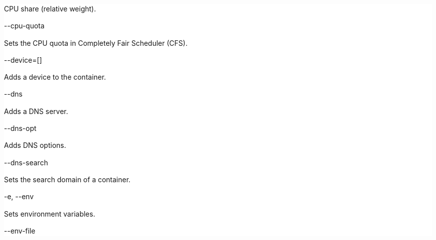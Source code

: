 <td class="cellrowborder" valign="top"><p id="en-us_topic_0182207105_p42394406520"><a name="en-us_topic_0182207105_p42394406520"></a><a name="en-us_topic_0182207105_p42394406520"></a>CPU share (relative weight).</p>
</td>
</tr>
<tr id="en-us_topic_0182207105_row511418111746"><td class="cellrowborder" valign="top"><p id="en-us_topic_0182207105_p124434019510"><a name="en-us_topic_0182207105_p124434019510"></a><a name="en-us_topic_0182207105_p124434019510"></a>--cpu-quota</p>
</td>
<td class="cellrowborder" valign="top"><p id="en-us_topic_0182207105_p324519401555"><a name="en-us_topic_0182207105_p324519401555"></a><a name="en-us_topic_0182207105_p324519401555"></a>Sets the CPU quota in Completely Fair Scheduler (CFS).</p>
</td>
</tr>
<tr id="en-us_topic_0182207105_row1898442169"><td class="cellrowborder" valign="top"><p id="en-us_topic_0182207105_p8194739375"><a name="en-us_topic_0182207105_p8194739375"></a><a name="en-us_topic_0182207105_p8194739375"></a>--device=[]</p>
</td>
<td class="cellrowborder" valign="top"><p id="en-us_topic_0182207105_p19196339574"><a name="en-us_topic_0182207105_p19196339574"></a><a name="en-us_topic_0182207105_p19196339574"></a>Adds a device to the container.</p>
</td>
</tr>
<tr id="en-us_topic_0182207105_row960516596183"><td class="cellrowborder" valign="top"><p id="en-us_topic_0182207105_p126061759201819"><a name="en-us_topic_0182207105_p126061759201819"></a><a name="en-us_topic_0182207105_p126061759201819"></a>--dns</p>
</td>
<td class="cellrowborder" valign="top"><p id="en-us_topic_0182207105_p1560625917186"><a name="en-us_topic_0182207105_p1560625917186"></a><a name="en-us_topic_0182207105_p1560625917186"></a>Adds a DNS server.</p>
</td>
</tr>
<tr id="en-us_topic_0182207105_row035317281915"><td class="cellrowborder" valign="top"><p id="en-us_topic_0182207105_p1735311218199"><a name="en-us_topic_0182207105_p1735311218199"></a><a name="en-us_topic_0182207105_p1735311218199"></a>--dns-opt</p>
</td>
<td class="cellrowborder" valign="top"><p id="en-us_topic_0182207105_p935319217193"><a name="en-us_topic_0182207105_p935319217193"></a><a name="en-us_topic_0182207105_p935319217193"></a>Adds DNS options.</p>
</td>
</tr>
<tr id="en-us_topic_0182207105_row1345415571916"><td class="cellrowborder" valign="top"><p id="en-us_topic_0182207105_p19455250193"><a name="en-us_topic_0182207105_p19455250193"></a><a name="en-us_topic_0182207105_p19455250193"></a>--dns-search</p>
</td>
<td class="cellrowborder" valign="top"><p id="en-us_topic_0182207105_p204552531916"><a name="en-us_topic_0182207105_p204552531916"></a><a name="en-us_topic_0182207105_p204552531916"></a>Sets the search domain of a container.</p>
</td>
</tr>
<tr id="en-us_topic_0182207105_row173714521568"><td class="cellrowborder" valign="top"><p id="en-us_topic_0182207105_p72051939470"><a name="en-us_topic_0182207105_p72051939470"></a><a name="en-us_topic_0182207105_p72051939470"></a>-e, --env</p>
</td>
<td class="cellrowborder" valign="top"><p id="en-us_topic_0182207105_p15209739476"><a name="en-us_topic_0182207105_p15209739476"></a><a name="en-us_topic_0182207105_p15209739476"></a>Sets environment variables.</p>
</td>
</tr>
<tr id="en-us_topic_0182207105_row1453110523575"><td class="cellrowborder" valign="top"><p id="en-us_topic_0182207105_p8531185213573"><a name="en-us_topic_0182207105_p8531185213573"></a><a name="en-us_topic_0182207105_p8531185213573"></a>--env-file</p>
</td>